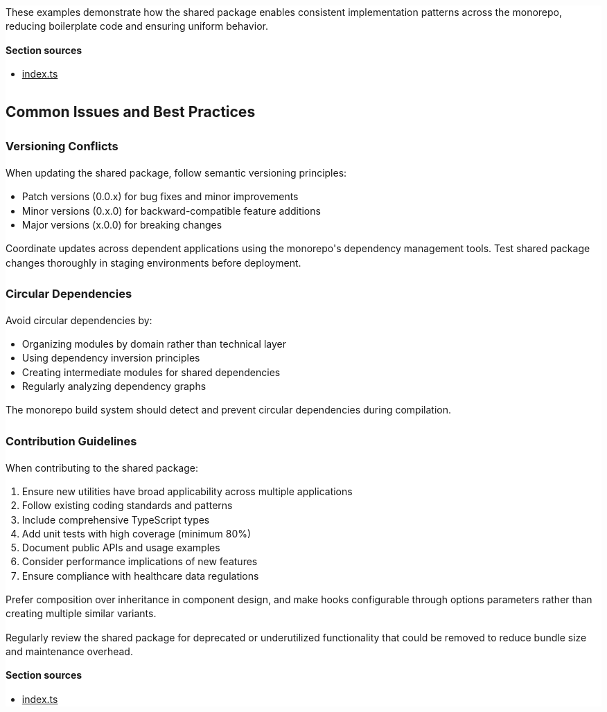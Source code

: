These examples demonstrate how the shared package enables consistent implementation patterns across the monorepo, reducing boilerplate code and ensuring uniform behavior.

**Section sources**
- [index.ts](file://packages/shared/src/index.ts)

## Common Issues and Best Practices

### Versioning Conflicts

When updating the shared package, follow semantic versioning principles:
- Patch versions (0.0.x) for bug fixes and minor improvements
- Minor versions (0.x.0) for backward-compatible feature additions  
- Major versions (x.0.0) for breaking changes

Coordinate updates across dependent applications using the monorepo's dependency management tools. Test shared package changes thoroughly in staging environments before deployment.

### Circular Dependencies

Avoid circular dependencies by:
- Organizing modules by domain rather than technical layer
- Using dependency inversion principles
- Creating intermediate modules for shared dependencies
- Regularly analyzing dependency graphs

The monorepo build system should detect and prevent circular dependencies during compilation.

### Contribution Guidelines

When contributing to the shared package:
1. Ensure new utilities have broad applicability across multiple applications
2. Follow existing coding standards and patterns
3. Include comprehensive TypeScript types
4. Add unit tests with high coverage (minimum 80%)
5. Document public APIs and usage examples
6. Consider performance implications of new features
7. Ensure compliance with healthcare data regulations

Prefer composition over inheritance in component design, and make hooks configurable through options parameters rather than creating multiple similar variants.

Regularly review the shared package for deprecated or underutilized functionality that could be removed to reduce bundle size and maintenance overhead.

**Section sources**
- [index.ts](file://packages/shared/src/index.ts)